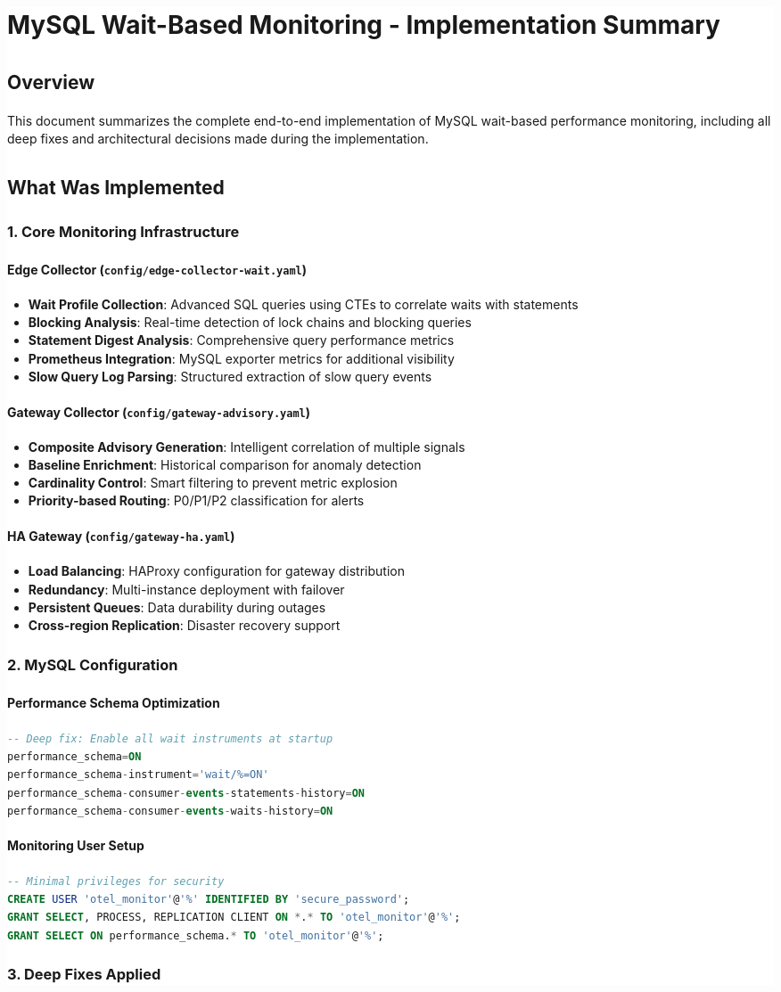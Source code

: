 # MySQL Wait-Based Monitoring - Implementation Summary

## Overview

This document summarizes the complete end-to-end implementation of MySQL wait-based performance monitoring, including all deep fixes and architectural decisions made during the implementation.

## What Was Implemented

### 1. Core Monitoring Infrastructure

#### Edge Collector (`config/edge-collector-wait.yaml`)
- **Wait Profile Collection**: Advanced SQL queries using CTEs to correlate waits with statements
- **Blocking Analysis**: Real-time detection of lock chains and blocking queries
- **Statement Digest Analysis**: Comprehensive query performance metrics
- **Prometheus Integration**: MySQL exporter metrics for additional visibility
- **Slow Query Log Parsing**: Structured extraction of slow query events

#### Gateway Collector (`config/gateway-advisory.yaml`)
- **Composite Advisory Generation**: Intelligent correlation of multiple signals
- **Baseline Enrichment**: Historical comparison for anomaly detection
- **Cardinality Control**: Smart filtering to prevent metric explosion
- **Priority-based Routing**: P0/P1/P2 classification for alerts

#### HA Gateway (`config/gateway-ha.yaml`)
- **Load Balancing**: HAProxy configuration for gateway distribution
- **Redundancy**: Multi-instance deployment with failover
- **Persistent Queues**: Data durability during outages
- **Cross-region Replication**: Disaster recovery support

### 2. MySQL Configuration

#### Performance Schema Optimization
```sql
-- Deep fix: Enable all wait instruments at startup
performance_schema=ON
performance_schema-instrument='wait/%=ON'
performance_schema-consumer-events-statements-history=ON
performance_schema-consumer-events-waits-history=ON
```

#### Monitoring User Setup
```sql
-- Minimal privileges for security
CREATE USER 'otel_monitor'@'%' IDENTIFIED BY 'secure_password';
GRANT SELECT, PROCESS, REPLICATION CLIENT ON *.* TO 'otel_monitor'@'%';
GRANT SELECT ON performance_schema.* TO 'otel_monitor'@'%';
```

### 3. Deep Fixes Applied
